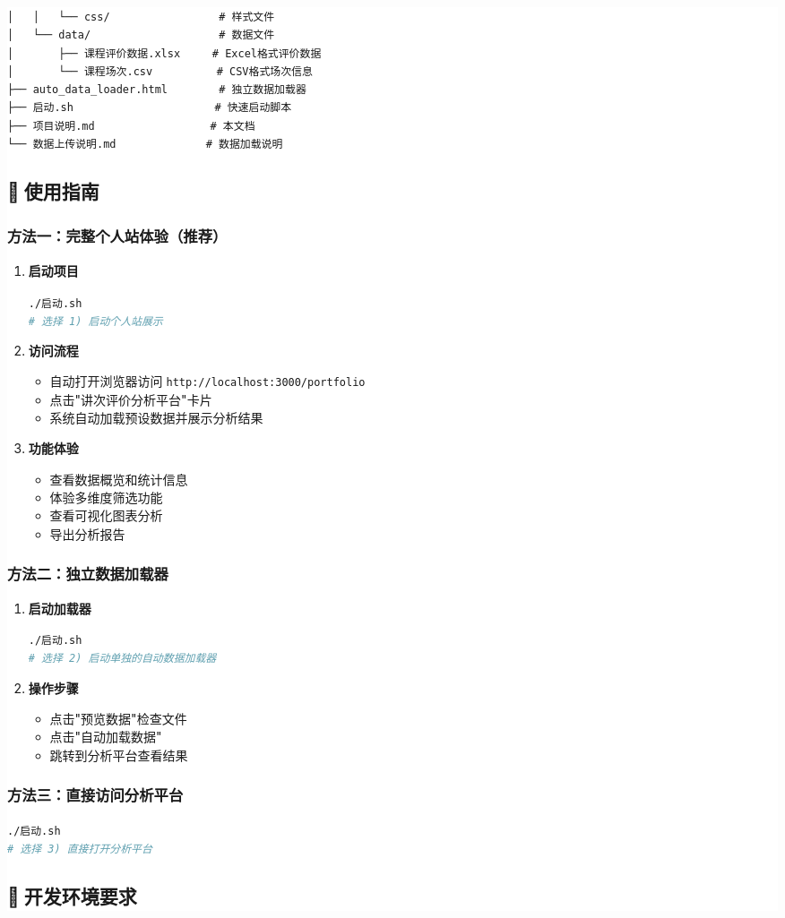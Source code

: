 ```
│   │   └── css/                 # 样式文件
│   └── data/                    # 数据文件
│       ├── 课程评价数据.xlsx     # Excel格式评价数据
│       └── 课程场次.csv          # CSV格式场次信息
├── auto_data_loader.html        # 独立数据加载器
├── 启动.sh                      # 快速启动脚本
├── 项目说明.md                  # 本文档
└── 数据上传说明.md              # 数据加载说明
```

## 🚀 使用指南

### 方法一：完整个人站体验（推荐）

1. **启动项目**
   ```bash
   ./启动.sh
   # 选择 1) 启动个人站展示
   ```

2. **访问流程**
   - 自动打开浏览器访问 `http://localhost:3000/portfolio`
   - 点击"讲次评价分析平台"卡片
   - 系统自动加载预设数据并展示分析结果

3. **功能体验**
   - 查看数据概览和统计信息
   - 体验多维度筛选功能
   - 查看可视化图表分析
   - 导出分析报告

### 方法二：独立数据加载器

1. **启动加载器**
   ```bash
   ./启动.sh
   # 选择 2) 启动单独的自动数据加载器
   ```

2. **操作步骤**
   - 点击"预览数据"检查文件
   - 点击"自动加载数据"
   - 跳转到分析平台查看结果

### 方法三：直接访问分析平台

```bash
./启动.sh
# 选择 3) 直接打开分析平台
```

## 🔧 开发环境要求
